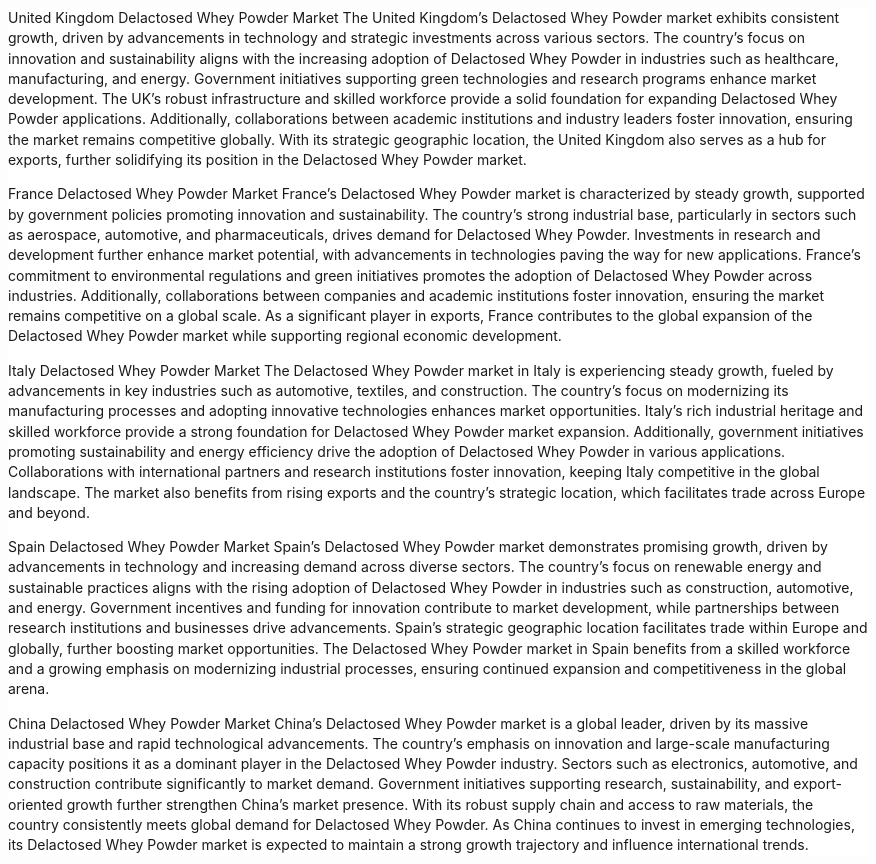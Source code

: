 United Kingdom Delactosed Whey Powder Market
The United Kingdom’s Delactosed Whey Powder market exhibits consistent growth, driven by advancements in technology and strategic investments across various sectors. The country’s focus on innovation and sustainability aligns with the increasing adoption of Delactosed Whey Powder in industries such as healthcare, manufacturing, and energy. Government initiatives supporting green technologies and research programs enhance market development. The UK’s robust infrastructure and skilled workforce provide a solid foundation for expanding Delactosed Whey Powder applications. Additionally, collaborations between academic institutions and industry leaders foster innovation, ensuring the market remains competitive globally. With its strategic geographic location, the United Kingdom also serves as a hub for exports, further solidifying its position in the Delactosed Whey Powder market.

France Delactosed Whey Powder Market
France’s Delactosed Whey Powder market is characterized by steady growth, supported by government policies promoting innovation and sustainability. The country’s strong industrial base, particularly in sectors such as aerospace, automotive, and pharmaceuticals, drives demand for Delactosed Whey Powder. Investments in research and development further enhance market potential, with advancements in technologies paving the way for new applications. France’s commitment to environmental regulations and green initiatives promotes the adoption of Delactosed Whey Powder across industries. Additionally, collaborations between companies and academic institutions foster innovation, ensuring the market remains competitive on a global scale. As a significant player in exports, France contributes to the global expansion of the Delactosed Whey Powder market while supporting regional economic development.

Italy Delactosed Whey Powder Market
The Delactosed Whey Powder market in Italy is experiencing steady growth, fueled by advancements in key industries such as automotive, textiles, and construction. The country’s focus on modernizing its manufacturing processes and adopting innovative technologies enhances market opportunities. Italy’s rich industrial heritage and skilled workforce provide a strong foundation for Delactosed Whey Powder market expansion. Additionally, government initiatives promoting sustainability and energy efficiency drive the adoption of Delactosed Whey Powder in various applications. Collaborations with international partners and research institutions foster innovation, keeping Italy competitive in the global landscape. The market also benefits from rising exports and the country’s strategic location, which facilitates trade across Europe and beyond.

Spain Delactosed Whey Powder Market
Spain’s Delactosed Whey Powder market demonstrates promising growth, driven by advancements in technology and increasing demand across diverse sectors. The country’s focus on renewable energy and sustainable practices aligns with the rising adoption of Delactosed Whey Powder in industries such as construction, automotive, and energy. Government incentives and funding for innovation contribute to market development, while partnerships between research institutions and businesses drive advancements. Spain’s strategic geographic location facilitates trade within Europe and globally, further boosting market opportunities. The Delactosed Whey Powder market in Spain benefits from a skilled workforce and a growing emphasis on modernizing industrial processes, ensuring continued expansion and competitiveness in the global arena.

China Delactosed Whey Powder Market
China’s Delactosed Whey Powder market is a global leader, driven by its massive industrial base and rapid technological advancements. The country’s emphasis on innovation and large-scale manufacturing capacity positions it as a dominant player in the Delactosed Whey Powder industry. Sectors such as electronics, automotive, and construction contribute significantly to market demand. Government initiatives supporting research, sustainability, and export-oriented growth further strengthen China’s market presence. With its robust supply chain and access to raw materials, the country consistently meets global demand for Delactosed Whey Powder. As China continues to invest in emerging technologies, its Delactosed Whey Powder market is expected to maintain a strong growth trajectory and influence international trends.
